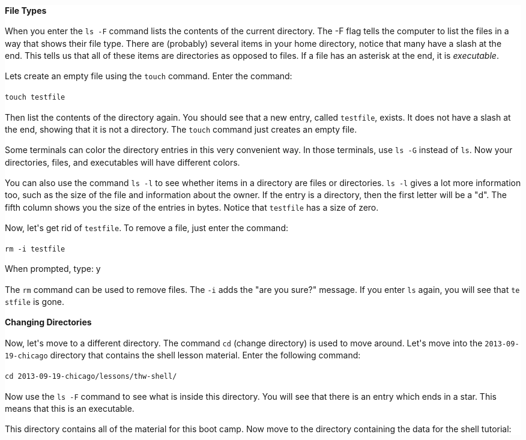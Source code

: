 



**File Types**

When you enter the `ls -F` command lists the contents of the current
directory. The -F flag tells the computer to list the files in a way that shows their file type. There are (probably) several items in your home directory, notice that
many have a slash at the end. This tells us that all of these items are
directories as opposed to files. If a file has an asterisk at the end, it is *executable*.

Lets create an empty file using the `touch` command. Enter the
command:

    touch testfile

Then list the contents of the directory again. You should see that a
new entry, called `testfile`, exists. It does not have a slash at the end, showing that it is not a directory. The `touch` command just
creates an empty file. 

Some terminals can color the directory entries in this very
convenient way. In those terminals, use `ls -G` instead of `ls`. Now your directories, files, and executables will have different colors.

You can also use the command `ls -l` to see whether items in a
directory are files or directories. `ls -l` gives a lot more
information too, such as the size of the file and information about
the owner. If the entry is a directory, then the first letter will be
a "d". The fifth column shows you the size of the entries in
bytes. Notice that `testfile` has a size of zero.

Now, let's get rid of `testfile`. To remove a file, just enter the
command:

    rm -i testfile

When prompted, type:
	y

The `rm` command can be used to remove files. The `-i` adds the "are you sure?" message.  If you enter `ls` again,
you will see that `testfile` is gone.

**Changing Directories**

Now, let's move to a different directory. The command `cd` (change
directory) is used to move around. Let's move into the
`2013-09-19-chicago` directory that contains the shell lesson material. Enter the following command:

    cd 2013-09-19-chicago/lessons/thw-shell/

Now use the `ls -F` command to see what is inside this directory. You
will see that there is an entry which ends in a star. This means that this
is an executable. 

This directory contains all of the material for this boot camp. Now
move to the directory containing the data for the shell tutorial:
